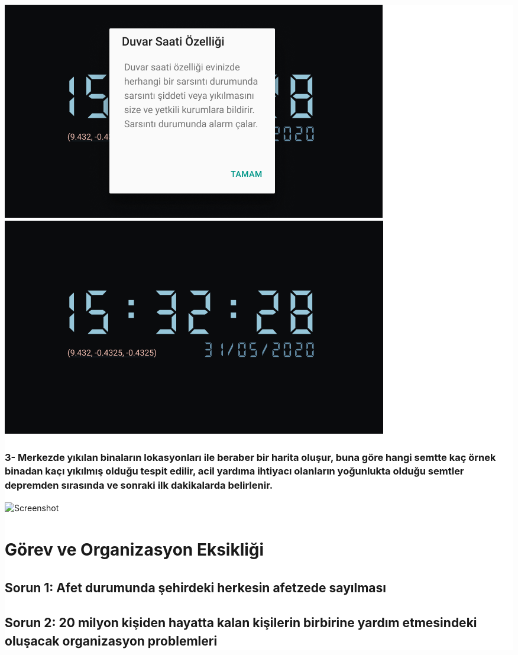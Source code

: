 ![Screenshot](duvaramonte3.png)
![Screenshot](duvaramonte4.png)



### 3- Merkezde yıkılan binaların lokasyonları ile beraber bir harita oluşur, buna göre hangi semtte kaç örnek binadan kaçı yıkılmış olduğu tespit edilir, acil yardıma ihtiyacı olanların yoğunlukta olduğu semtler depremden sırasında ve sonraki ilk dakikalarda belirlenir.

![Screenshot](webpanel1.png)

# Görev ve Organizasyon Eksikliği
## Sorun 1: Afet durumunda şehirdeki herkesin afetzede sayılması
## Sorun 2: 20 milyon kişiden hayatta kalan kişilerin birbirine yardım etmesindeki oluşacak organizasyon problemleri